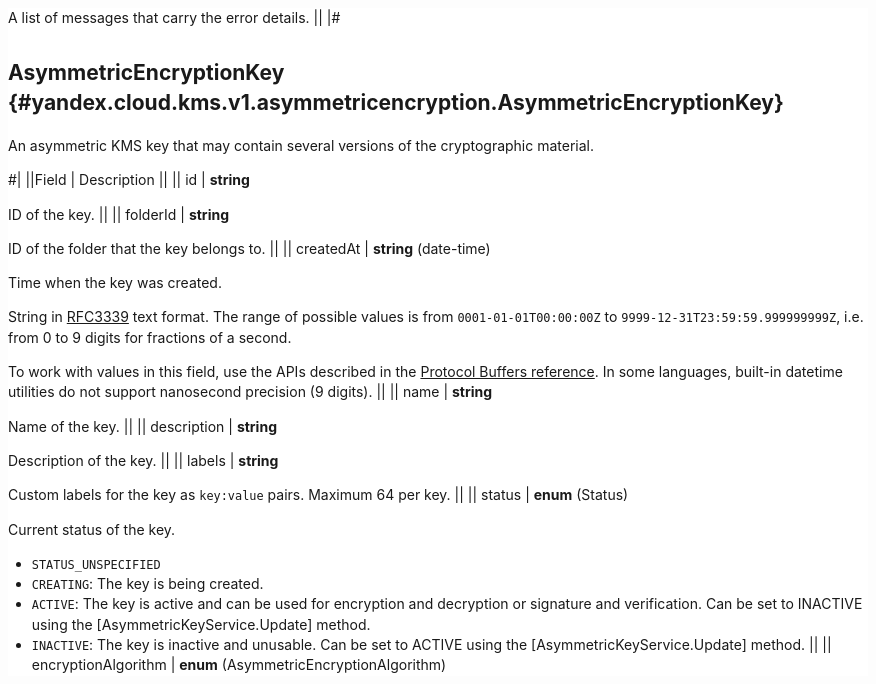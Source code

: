 A list of messages that carry the error details. ||
|#

## AsymmetricEncryptionKey {#yandex.cloud.kms.v1.asymmetricencryption.AsymmetricEncryptionKey}

An asymmetric KMS key that may contain several versions of the cryptographic material.

#|
||Field | Description ||
|| id | **string**

ID of the key. ||
|| folderId | **string**

ID of the folder that the key belongs to. ||
|| createdAt | **string** (date-time)

Time when the key was created.

String in [RFC3339](https://www.ietf.org/rfc/rfc3339.txt) text format. The range of possible values is from
`0001-01-01T00:00:00Z` to `9999-12-31T23:59:59.999999999Z`, i.e. from 0 to 9 digits for fractions of a second.

To work with values in this field, use the APIs described in the
[Protocol Buffers reference](https://developers.google.com/protocol-buffers/docs/reference/overview).
In some languages, built-in datetime utilities do not support nanosecond precision (9 digits). ||
|| name | **string**

Name of the key. ||
|| description | **string**

Description of the key. ||
|| labels | **string**

Custom labels for the key as `key:value` pairs. Maximum 64 per key. ||
|| status | **enum** (Status)

Current status of the key.

- `STATUS_UNSPECIFIED`
- `CREATING`: The key is being created.
- `ACTIVE`: The key is active and can be used for encryption and decryption or signature and verification.
Can be set to INACTIVE using the [AsymmetricKeyService.Update] method.
- `INACTIVE`: The key is inactive and unusable.
Can be set to ACTIVE using the [AsymmetricKeyService.Update] method. ||
|| encryptionAlgorithm | **enum** (AsymmetricEncryptionAlgorithm)
